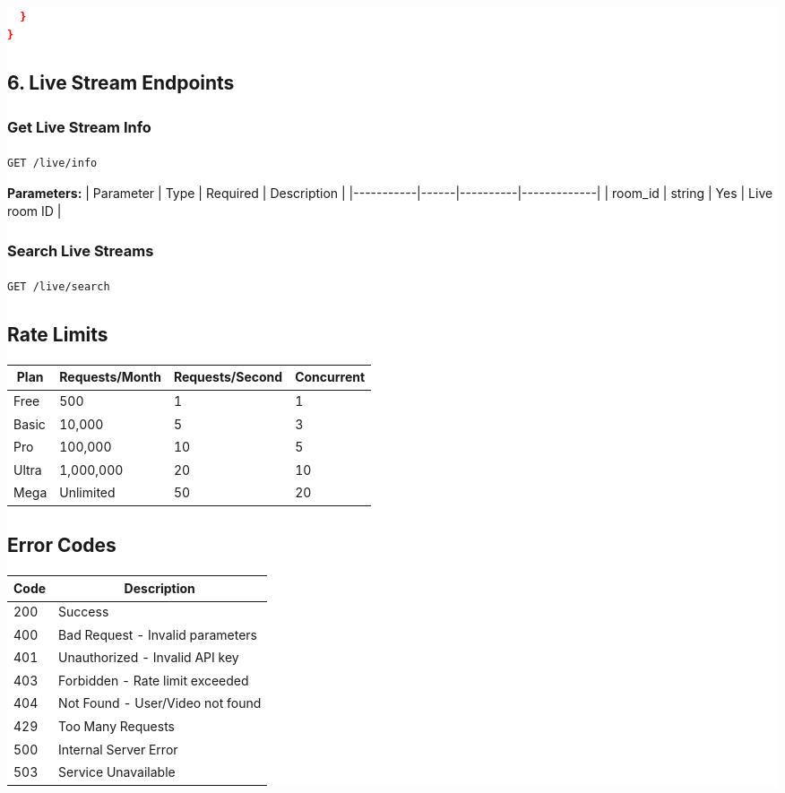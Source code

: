 ```json
  }
}
```

## 6. Live Stream Endpoints

### Get Live Stream Info
```http
GET /live/info
```

**Parameters:**
| Parameter | Type | Required | Description |
|-----------|------|----------|-------------|
| room_id | string | Yes | Live room ID |

### Search Live Streams
```http
GET /live/search
```

## Rate Limits

| Plan | Requests/Month | Requests/Second | Concurrent |
|------|---------------|-----------------|------------|
| Free | 500 | 1 | 1 |
| Basic | 10,000 | 5 | 3 |
| Pro | 100,000 | 10 | 5 |
| Ultra | 1,000,000 | 20 | 10 |
| Mega | Unlimited | 50 | 20 |

## Error Codes

| Code | Description |
|------|-------------|
| 200 | Success |
| 400 | Bad Request - Invalid parameters |
| 401 | Unauthorized - Invalid API key |
| 403 | Forbidden - Rate limit exceeded |
| 404 | Not Found - User/Video not found |
| 429 | Too Many Requests |
| 500 | Internal Server Error |
| 503 | Service Unavailable |
